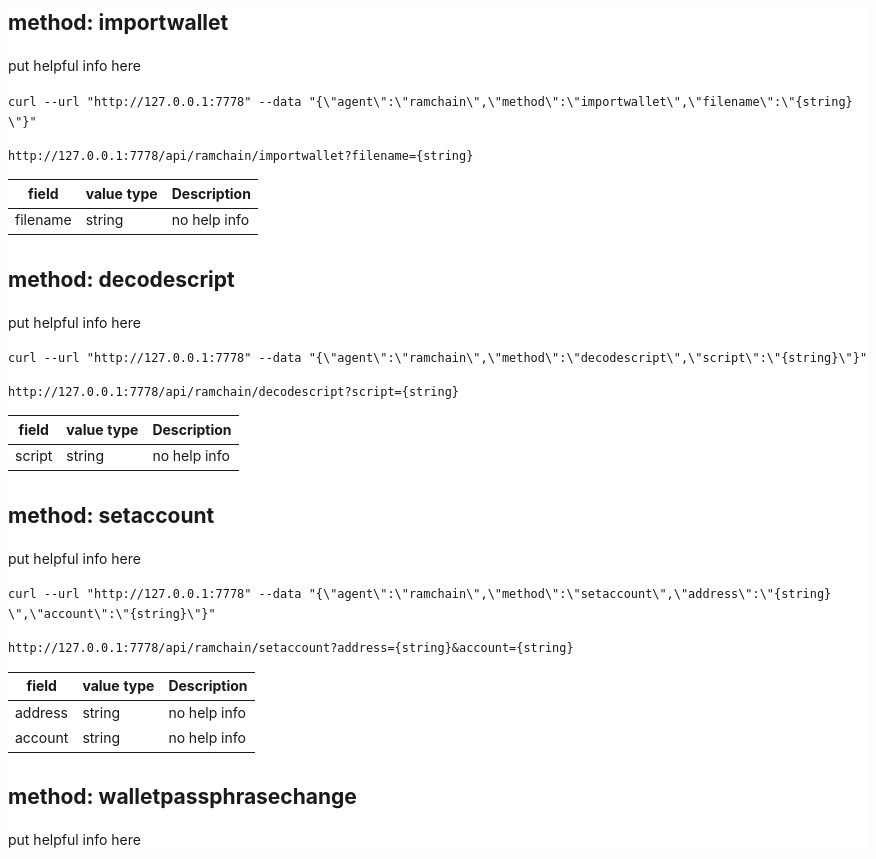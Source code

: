 ## method: importwallet

put helpful info here


```shell
curl --url "http://127.0.0.1:7778" --data "{\"agent\":\"ramchain\",\"method\":\"importwallet\",\"filename\":\"{string}\"}"
```

```url
http://127.0.0.1:7778/api/ramchain/importwallet?filename={string}
```

field | value type | Description
--------- | ------- | -----------
filename | string | no help info

## method: decodescript

put helpful info here


```shell
curl --url "http://127.0.0.1:7778" --data "{\"agent\":\"ramchain\",\"method\":\"decodescript\",\"script\":\"{string}\"}"
```

```url
http://127.0.0.1:7778/api/ramchain/decodescript?script={string}
```

field | value type | Description
--------- | ------- | -----------
script | string | no help info

## method: setaccount

put helpful info here


```shell
curl --url "http://127.0.0.1:7778" --data "{\"agent\":\"ramchain\",\"method\":\"setaccount\",\"address\":\"{string}\",\"account\":\"{string}\"}"
```

```url
http://127.0.0.1:7778/api/ramchain/setaccount?address={string}&account={string}
```

field | value type | Description
--------- | ------- | -----------
address | string | no help info
account | string | no help info

## method: walletpassphrasechange

put helpful info here
